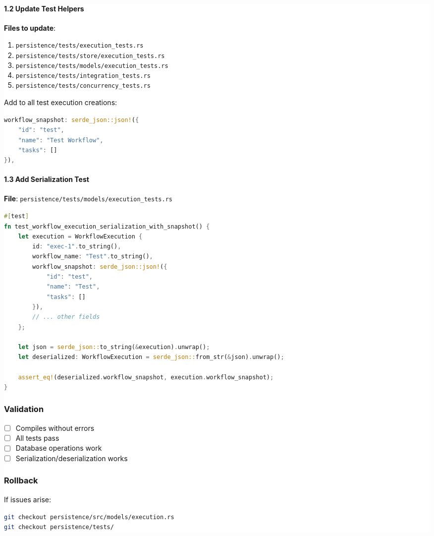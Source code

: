 #### 1.2 Update Test Helpers

**Files to update**:
1. `persistence/tests/execution_tests.rs`
2. `persistence/tests/store/execution_tests.rs`
3. `persistence/tests/models/execution_tests.rs`
4. `persistence/tests/integration_tests.rs`
5. `persistence/tests/concurrency_tests.rs`

Add to all test execution creations:
```rust
workflow_snapshot: serde_json::json!({
    "id": "test",
    "name": "Test Workflow",
    "tasks": []
}),
```

#### 1.3 Add Serialization Test

**File**: `persistence/tests/models/execution_tests.rs`

```rust
#[test]
fn test_workflow_execution_serialization_with_snapshot() {
    let execution = WorkflowExecution {
        id: "exec-1".to_string(),
        workflow_name: "Test".to_string(),
        workflow_snapshot: serde_json::json!({
            "id": "test",
            "name": "Test",
            "tasks": []
        }),
        // ... other fields
    };
    
    let json = serde_json::to_string(&execution).unwrap();
    let deserialized: WorkflowExecution = serde_json::from_str(&json).unwrap();
    
    assert_eq!(deserialized.workflow_snapshot, execution.workflow_snapshot);
}
```

### Validation

- [ ] Compiles without errors
- [ ] All tests pass
- [ ] Database operations work
- [ ] Serialization/deserialization works

### Rollback

If issues arise:
```bash
git checkout persistence/src/models/execution.rs
git checkout persistence/tests/
```
